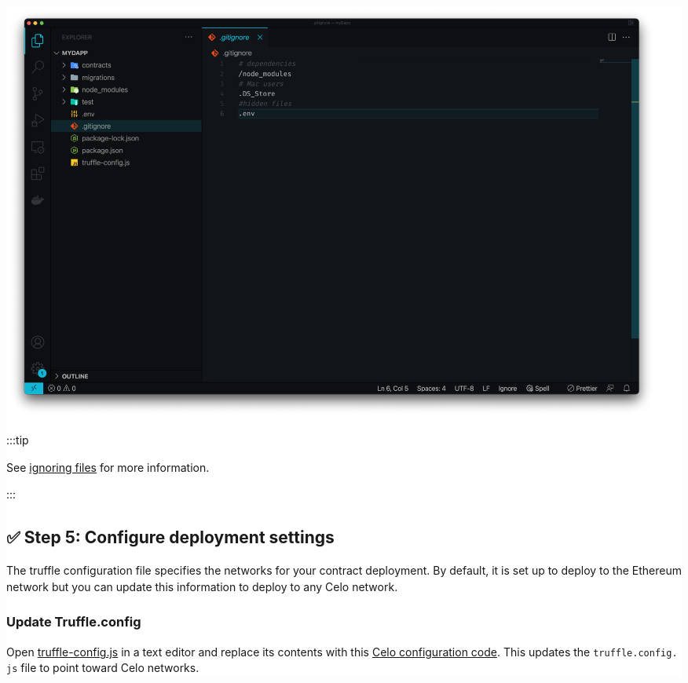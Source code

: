 ![image](images/19.png)

:::tip

See [ignoring files](https://help.github.com/articles/ignoring-files/) for more information.

:::

## ✅ Step 5: Configure deployment settings

The truffle configuration file specifies the networks for your contract deployment. By default, it is set up to deploy to the Ethereum network but you can update this information to deploy to any Celo network.

### Update Truffle.config

Open [truffle-config.js](https://www.trufflesuite.com/docs/truffle/reference/configuration#:~:text=Your%20configuration%20file%20is%20called,necessary%20to%20create%20your%20configuration.&text=js%20contained%20by%20the%20barebones%20project%20that%20truffle%20init%20creates.) in a text editor and replace its contents with this [Celo configuration code](https://github.com/joenyzio/celo-truffle/blob/main/truffle-config.js). This updates the `truffle.config.js` file to point toward Celo networks.
